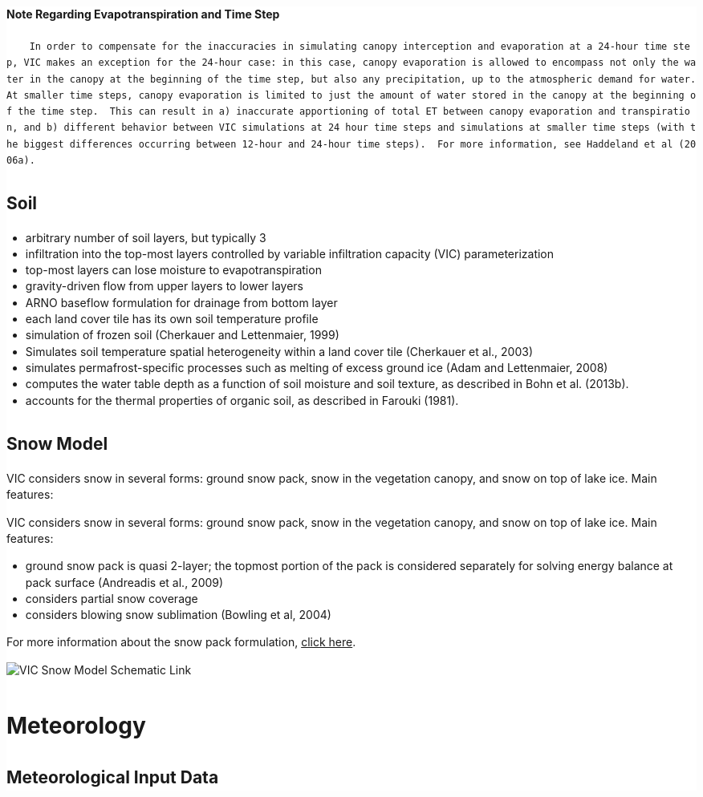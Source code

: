 #### Note Regarding Evapotranspiration and Time Step

        In order to compensate for the inaccuracies in simulating canopy interception and evaporation at a 24-hour time step, VIC makes an exception for the 24-hour case: in this case, canopy evaporation is allowed to encompass not only the water in the canopy at the beginning of the time step, but also any precipitation, up to the atmospheric demand for water.  At smaller time steps, canopy evaporation is limited to just the amount of water stored in the canopy at the beginning of the time step.  This can result in a) inaccurate apportioning of total ET between canopy evaporation and transpiration, and b) different behavior between VIC simulations at 24 hour time steps and simulations at smaller time steps (with the biggest differences occurring between 12-hour and 24-hour time steps).  For more information, see Haddeland et al (2006a).

## Soil

- arbitrary number of soil layers, but typically 3
- infiltration into the top-most layers controlled by variable infiltration capacity (VIC) parameterization
- top-most layers can lose moisture to evapotranspiration
- gravity-driven flow from upper layers to lower layers
- ARNO baseflow formulation for drainage from bottom layer
- each land cover tile has its own soil temperature profile
- simulation of frozen soil (Cherkauer and Lettenmaier, 1999)
- Simulates soil temperature spatial heterogeneity within a land cover tile (Cherkauer et al., 2003)
- simulates permafrost-specific processes such as melting of excess ground ice (Adam and Lettenmaier, 2008)
- computes the water table depth as a function of soil moisture and soil texture, as described in Bohn et al. (2013b).
- accounts for the thermal properties of organic soil, as described in Farouki (1981).

## Snow Model

VIC considers snow in several forms: ground snow pack, snow in the vegetation canopy, and snow on top of lake ice.  Main features:

VIC considers snow in several forms: ground snow pack, snow in the vegetation canopy, and snow on top of lake ice. Main features:

- ground snow pack is quasi 2-layer; the topmost portion of the pack is considered separately for solving energy balance at pack surface (Andreadis et al., 2009)
- considers partial snow coverage
- considers blowing snow sublimation (Bowling et al, 2004)

For more information about the snow pack formulation, [click here](SnowModelText.shtml).

![VIC Snow Model Schematic Link](http://www.hydro.washington.edu/Lettenmaier/Models/VIC/images/VIC_snow_model_schematic_thumb.jpg)

# Meteorology

## Meteorological Input Data
